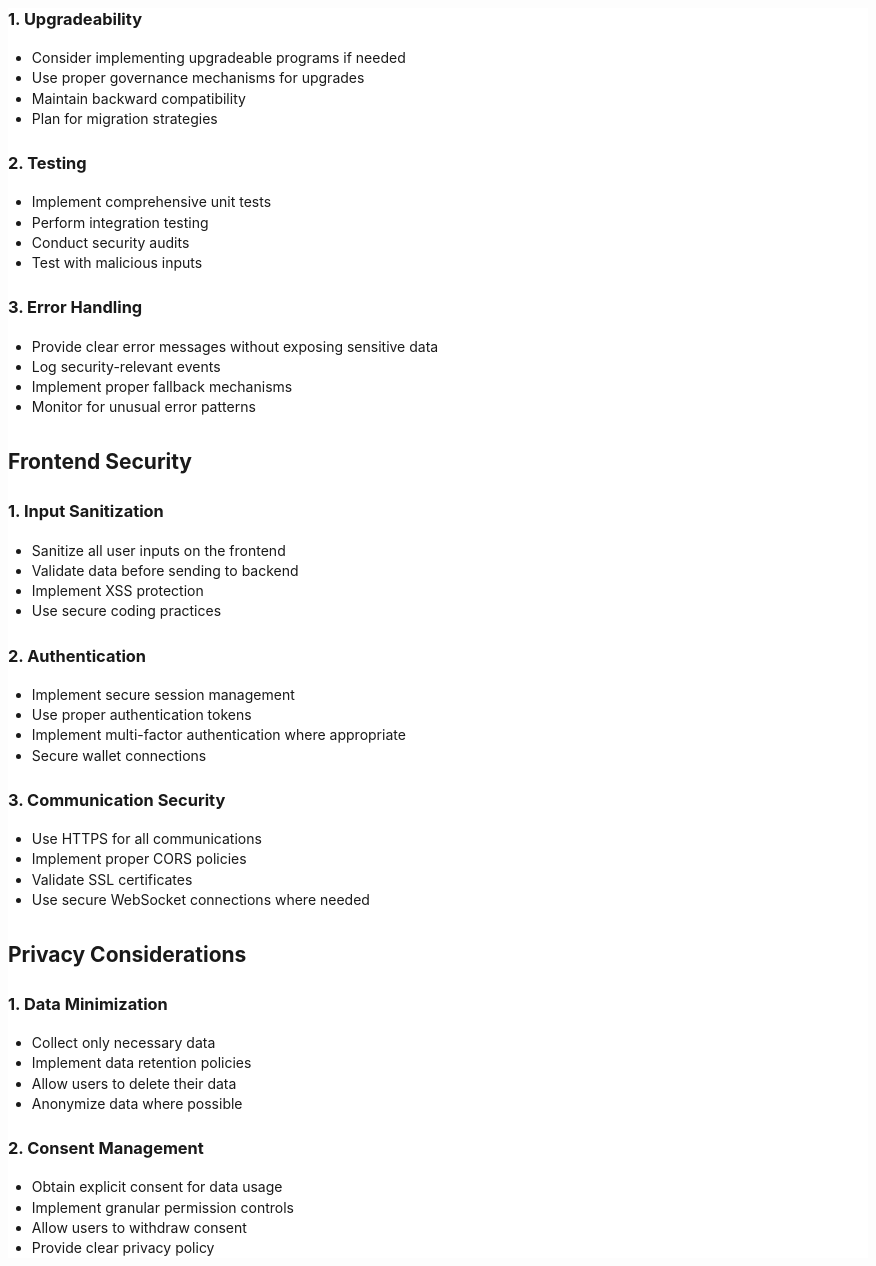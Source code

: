 ### 1. Upgradeability
- Consider implementing upgradeable programs if needed
- Use proper governance mechanisms for upgrades
- Maintain backward compatibility
- Plan for migration strategies

### 2. Testing
- Implement comprehensive unit tests
- Perform integration testing
- Conduct security audits
- Test with malicious inputs

### 3. Error Handling
- Provide clear error messages without exposing sensitive data
- Log security-relevant events
- Implement proper fallback mechanisms
- Monitor for unusual error patterns

## Frontend Security

### 1. Input Sanitization
- Sanitize all user inputs on the frontend
- Validate data before sending to backend
- Implement XSS protection
- Use secure coding practices

### 2. Authentication
- Implement secure session management
- Use proper authentication tokens
- Implement multi-factor authentication where appropriate
- Secure wallet connections

### 3. Communication Security
- Use HTTPS for all communications
- Implement proper CORS policies
- Validate SSL certificates
- Use secure WebSocket connections where needed

## Privacy Considerations

### 1. Data Minimization
- Collect only necessary data
- Implement data retention policies
- Allow users to delete their data
- Anonymize data where possible

### 2. Consent Management
- Obtain explicit consent for data usage
- Implement granular permission controls
- Allow users to withdraw consent
- Provide clear privacy policy
